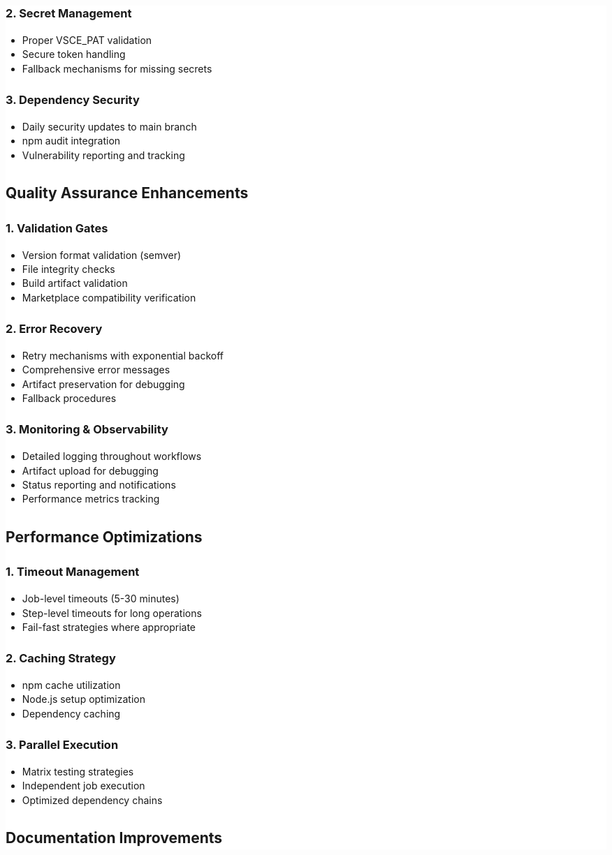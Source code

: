### 2. Secret Management
- Proper VSCE_PAT validation
- Secure token handling
- Fallback mechanisms for missing secrets

### 3. Dependency Security
- Daily security updates to main branch
- npm audit integration
- Vulnerability reporting and tracking

## Quality Assurance Enhancements

### 1. Validation Gates
- Version format validation (semver)
- File integrity checks
- Build artifact validation
- Marketplace compatibility verification

### 2. Error Recovery
- Retry mechanisms with exponential backoff
- Comprehensive error messages
- Artifact preservation for debugging
- Fallback procedures

### 3. Monitoring & Observability
- Detailed logging throughout workflows
- Artifact upload for debugging
- Status reporting and notifications
- Performance metrics tracking

## Performance Optimizations

### 1. Timeout Management
- Job-level timeouts (5-30 minutes)
- Step-level timeouts for long operations
- Fail-fast strategies where appropriate

### 2. Caching Strategy
- npm cache utilization
- Node.js setup optimization
- Dependency caching

### 3. Parallel Execution
- Matrix testing strategies
- Independent job execution
- Optimized dependency chains

## Documentation Improvements
